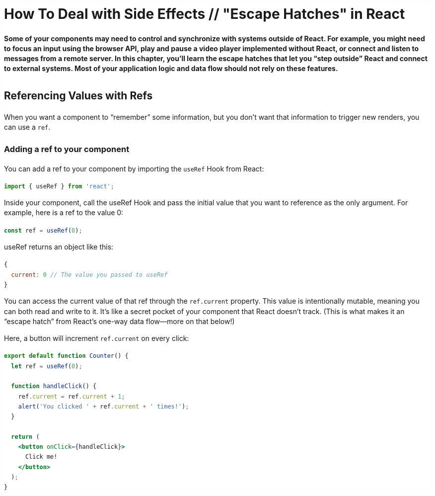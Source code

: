 # How To Deal with Side Effects // "Escape Hatches" in React
**Some of your components may need to control and synchronize with systems outside of React. For example, you might need to focus an input using the browser API, play and pause a video player implemented without React, or connect and listen to messages from a remote server. In this chapter, you’ll learn the escape hatches that let you “step outside” React and connect to external systems. Most of your application logic and data flow should not rely on these features.**

## Referencing Values with Refs
When you want a component to “remember” some information, but you don’t want that information to trigger new renders, you can use a `ref`.

### Adding a ref to your component 
You can add a ref to your component by importing the `useRef` Hook from React:

```jsx
import { useRef } from 'react';
```

Inside your component, call the useRef Hook and pass the initial value that you want to reference as the only argument. For example, here is a ref to the value 0:

```jsx
const ref = useRef(0);
```

useRef returns an object like this:

```jsx
{ 
  current: 0 // The value you passed to useRef
}
```

You can access the current value of that ref through the `ref.current` property. This value is intentionally mutable, meaning you can both read and write to it. It’s like a secret pocket of your component that React doesn’t track. (This is what makes it an “escape hatch” from React’s one-way data flow—more on that below!)

Here, a button will increment `ref.current` on every click:

```jsx
export default function Counter() {
  let ref = useRef(0);

  function handleClick() {
    ref.current = ref.current + 1;
    alert('You clicked ' + ref.current + ' times!');
  }

  return (
    <button onClick={handleClick}>
      Click me!
    </button>
  );
}
```
